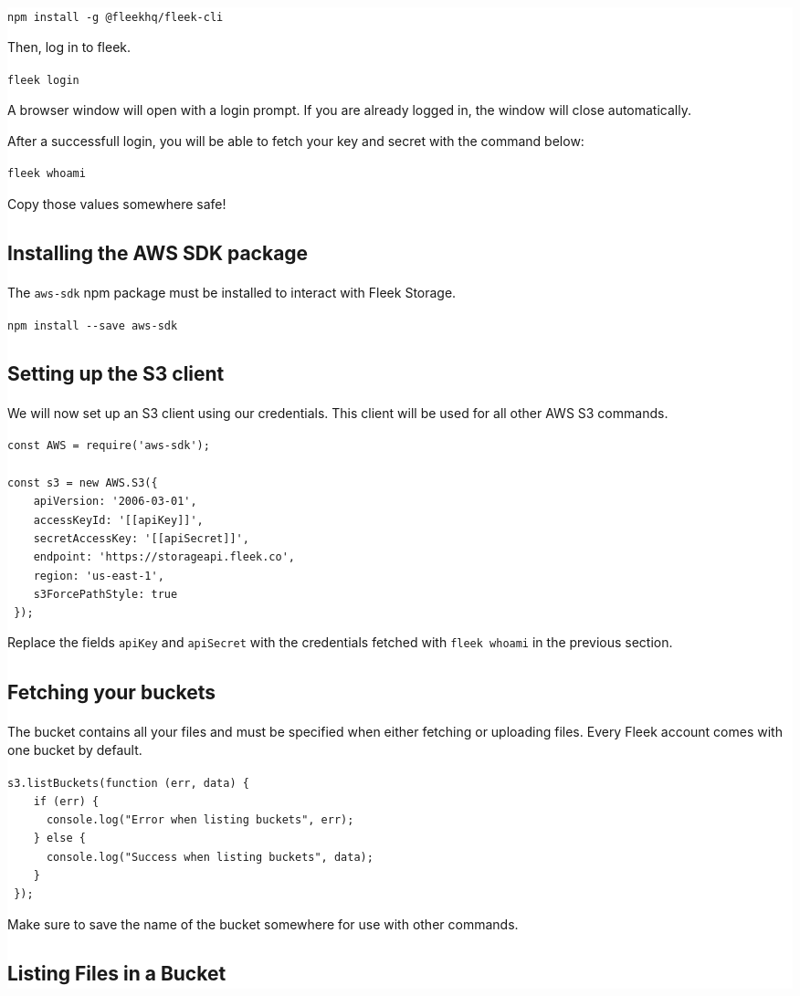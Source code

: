     npm install -g @fleekhq/fleek-cli

Then, log in to fleek.

    fleek login

A browser window will open with a login prompt. If you are already logged in, the window will close automatically.

After a successfull login, you will be able to fetch your key and secret with the command below:

    fleek whoami

Copy those values somewhere safe!

## Installing the AWS SDK package

The `aws-sdk` npm package must be installed to interact with Fleek Storage.

    npm install --save aws-sdk

## Setting up the S3 client

We will now set up an S3 client using our credentials. This client will be used for all other AWS S3 commands.

    const AWS = require('aws-sdk');
    
    const s3 = new AWS.S3({
        apiVersion: '2006-03-01',
        accessKeyId: '[[apiKey]]',
        secretAccessKey: '[[apiSecret]]',
        endpoint: 'https://storageapi.fleek.co',
        region: 'us-east-1',
        s3ForcePathStyle: true
     });

Replace the fields `apiKey` and `apiSecret` with the credentials fetched with `fleek whoami` in the previous section.

## Fetching your buckets

The bucket contains all your files and must be specified when either fetching or uploading files. Every Fleek account comes with one bucket by default.

    s3.listBuckets(function (err, data) {
        if (err) {
          console.log("Error when listing buckets", err);
        } else {
          console.log("Success when listing buckets", data);
        }
     });

Make sure to save the name of the bucket somewhere for use with other commands.

## Listing Files in a Bucket
